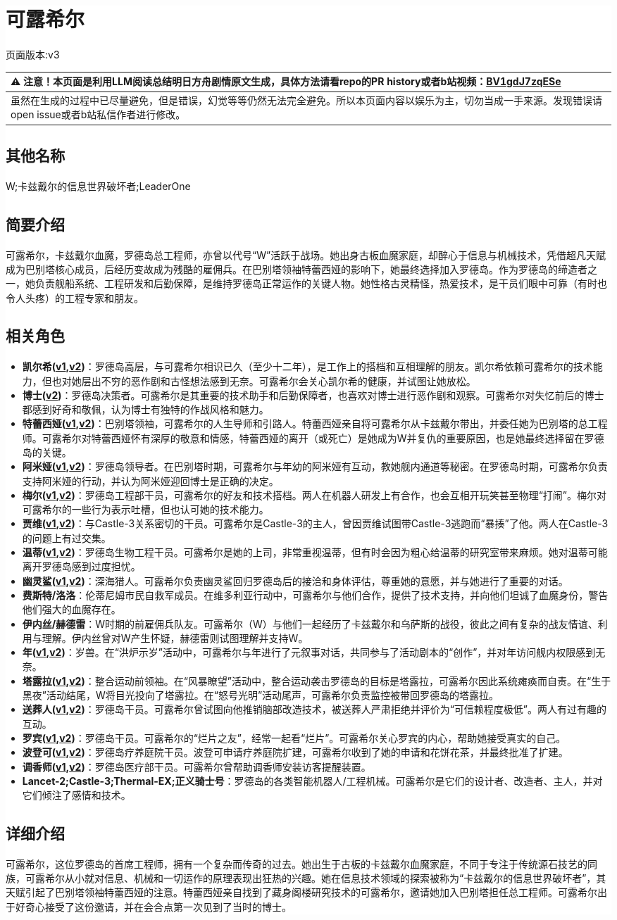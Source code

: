 # 可露希尔
页面版本:v3
 

| :warning: 注意！本页面是利用LLM阅读总结明日方舟剧情原文生成，具体方法请看repo的PR history或者b站视频：[BV1gdJ7zqESe](https://www.bilibili.com/video/BV1gdJ7zqESe/)         |
|:----------------------------|
| 虽然在生成的过程中已尽量避免，但是错误，幻觉等等仍然无法完全避免。所以本页面内容以娱乐为主，切勿当成一手来源。发现错误请open issue或者b站私信作者进行修改。|



## 其他名称
W;卡兹戴尔的信息世界破坏者;LeaderOne
## 简要介绍
可露希尔，卡兹戴尔血魔，罗德岛总工程师，亦曾以代号“W”活跃于战场。她出身古板血魔家庭，却醉心于信息与机械技术，凭借超凡天赋成为巴别塔核心成员，后经历变故成为残酷的雇佣兵。在巴别塔领袖特蕾西娅的影响下，她最终选择加入罗德岛。作为罗德岛的缔造者之一，她负责舰船系统、工程研发和后勤保障，是维持罗德岛正常运作的关键人物。她性格古灵精怪，热爱技术，是干员们眼中可靠（有时也令人头疼）的工程专家和朋友。
## 相关角色
-   **凯尔希([v1](../chars/char_003_kalts.md),[v2](char_003_kalts.md))**：罗德岛高层，与可露希尔相识已久（至少十二年），是工作上的搭档和互相理解的朋友。凯尔希依赖可露希尔的技术能力，但也对她层出不穷的恶作剧和古怪想法感到无奈。可露希尔会关心凯尔希的健康，并试图让她放松。
-   **博士([v2](extended_char_bo_shi.md))**：罗德岛决策者。可露希尔是其重要的技术助手和后勤保障者，也喜欢对博士进行恶作剧和观察。可露希尔对失忆前后的博士都感到好奇和敬佩，认为博士有独特的作战风格和魅力。
-   **特蕾西娅([v1](../chars/extended_char_te_lei_xi_ya.md),[v2](extended_char_te_lei_xi_ya.md))**：巴别塔领袖，可露希尔的人生导师和引路人。特蕾西娅亲自将可露希尔从卡兹戴尔带出，并委任她为巴别塔的总工程师。可露希尔对特蕾西娅怀有深厚的敬意和情感，特蕾西娅的离开（或死亡）是她成为W并复仇的重要原因，也是她最终选择留在罗德岛的关键。
-   **阿米娅([v1](../chars/char_002_amiya.md),[v2](char_002_amiya.md))**：罗德岛领导者。在巴别塔时期，可露希尔与年幼的阿米娅有互动，教她舰内通道等秘密。在罗德岛时期，可露希尔负责支持阿米娅的行动，并认为阿米娅迎回博士是正确的决定。
-   **梅尔([v1](../chars/char_242_otter.md),[v2](char_242_otter.md))**：罗德岛工程部干员，可露希尔的好友和技术搭档。两人在机器人研发上有合作，也会互相开玩笑甚至物理“打闹”。梅尔对可露希尔的一些行为表示吐槽，但也认可她的技术能力。
-   **贾维([v1](../chars/char_349_chiave.md),[v2](char_349_chiave.md))**：与Castle-3关系密切的干员。可露希尔是Castle-3的主人，曾因贾维试图带Castle-3逃跑而“暴揍”了他。两人在Castle-3的问题上有过交集。
-   **温蒂([v1](../chars/char_400_weedy.md),[v2](char_400_weedy.md))**：罗德岛生物工程干员。可露希尔是她的上司，非常重视温蒂，但有时会因为粗心给温蒂的研究室带来麻烦。她对温蒂可能离开罗德岛感到过度担忧。
-   **幽灵鲨([v1](../chars/char_143_ghost.md),[v2](char_143_ghost.md))**：深海猎人。可露希尔负责幽灵鲨回归罗德岛后的接洽和身体评估，尊重她的意愿，并与她进行了重要的对话。
-   **费斯特/洛洛**：伦蒂尼姆市民自救军成员。在维多利亚行动中，可露希尔与他们合作，提供了技术支持，并向他们坦诚了血魔身份，警告他们强大的血魔存在。
-   **伊内丝/赫德雷**：W时期的前雇佣兵队友。可露希尔（W）与他们一起经历了卡兹戴尔和乌萨斯的战役，彼此之间有复杂的战友情谊、利用与理解。伊内丝曾对W产生怀疑，赫德雷则试图理解并支持W。
-   **年([v1](../chars/char_2014_nian.md),[v2](char_2014_nian.md))**：岁兽。在“洪炉示岁”活动中，可露希尔与年进行了元叙事对话，共同参与了活动剧本的“创作”，并对年访问舰内权限感到无奈。
-   **塔露拉([v1](../chars/extended_char_386da9.md),[v2](extended_char_ta_lu_la.md))**：整合运动前领袖。在“风暴瞭望”活动中，整合运动袭击罗德岛的目标是塔露拉，可露希尔因此系统瘫痪而自责。在“生于黑夜”活动结尾，W将目光投向了塔露拉。在“怒号光明”活动尾声，可露希尔负责监控被带回罗德岛的塔露拉。
-   **送葬人([v1](../chars/char_279_excu.md),[v2](char_279_excu.md))**：罗德岛干员。可露希尔曾试图向他推销脑部改造技术，被送葬人严肃拒绝并评价为“可信赖程度极低”。两人有过有趣的互动。
-   **罗宾([v1](../chars/char_451_robin.md),[v2](char_451_robin.md))**：罗德岛干员。可露希尔的“烂片之友”，经常一起看“烂片”。可露希尔关心罗宾的内心，帮助她接受真实的自己。
-   **波登可([v1](../chars/char_258_podego.md),[v2](char_258_podego.md))**：罗德岛疗养庭院干员。波登可申请疗养庭院扩建，可露希尔收到了她的申请和花饼花茶，并最终批准了扩建。
-   **调香师([v1](../chars/char_181_flower.md),[v2](char_181_flower.md))**：罗德岛医疗部干员。可露希尔曾帮助调香师安装访客提醒装置。
-   **Lancet-2;Castle-3;Thermal-EX;正义骑士号**：罗德岛的各类智能机器人/工程机械。可露希尔是它们的设计者、改造者、主人，并对它们倾注了感情和技术。
## 详细介绍
可露希尔，这位罗德岛的首席工程师，拥有一个复杂而传奇的过去。她出生于古板的卡兹戴尔血魔家庭，不同于专注于传统源石技艺的同族，可露希尔从小就对信息、机械和一切运作的原理表现出狂热的兴趣。她在信息技术领域的探索被称为“卡兹戴尔的信息世界破坏者”，其天赋引起了巴别塔领袖特蕾西娅的注意。特蕾西娅亲自找到了藏身阁楼研究技术的可露希尔，邀请她加入巴别塔担任总工程师。可露希尔出于好奇心接受了这份邀请，并在会合点第一次见到了当时的博士。
